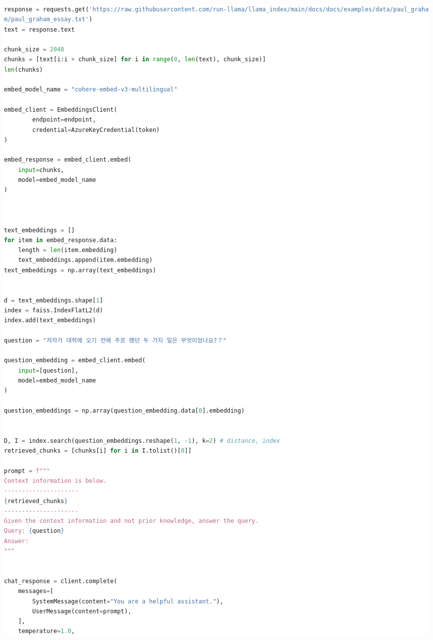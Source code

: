 ```python 
response = requests.get('https://raw.githubusercontent.com/run-llama/llama_index/main/docs/docs/examples/data/paul_graham/paul_graham_essay.txt')
text = response.text

chunk_size = 2048
chunks = [text[i:i + chunk_size] for i in range(0, len(text), chunk_size)]
len(chunks)

embed_model_name = "cohere-embed-v3-multilingual" 

embed_client = EmbeddingsClient(
        endpoint=endpoint,
        credential=AzureKeyCredential(token)
)

embed_response = embed_client.embed(
    input=chunks,
    model=embed_model_name
)



text_embeddings = []
for item in embed_response.data:
    length = len(item.embedding)
    text_embeddings.append(item.embedding)
text_embeddings = np.array(text_embeddings)


d = text_embeddings.shape[1]
index = faiss.IndexFlatL2(d)
index.add(text_embeddings)

question = "저자가 대학에 오기 전에 주로 했던 두 가지 일은 무엇이었나요?？"

question_embedding = embed_client.embed(
    input=[question],
    model=embed_model_name
)

question_embeddings = np.array(question_embedding.data[0].embedding)


D, I = index.search(question_embeddings.reshape(1, -1), k=2) # distance, index
retrieved_chunks = [chunks[i] for i in I.tolist()[0]]

prompt = f"""
Context information is below.
---------------------
{retrieved_chunks}
---------------------
Given the context information and not prior knowledge, answer the query.
Query: {question}
Answer:
"""


chat_response = client.complete(
    messages=[
        SystemMessage(content="You are a helpful assistant."),
        UserMessage(content=prompt),
    ],
    temperature=1.0,
```